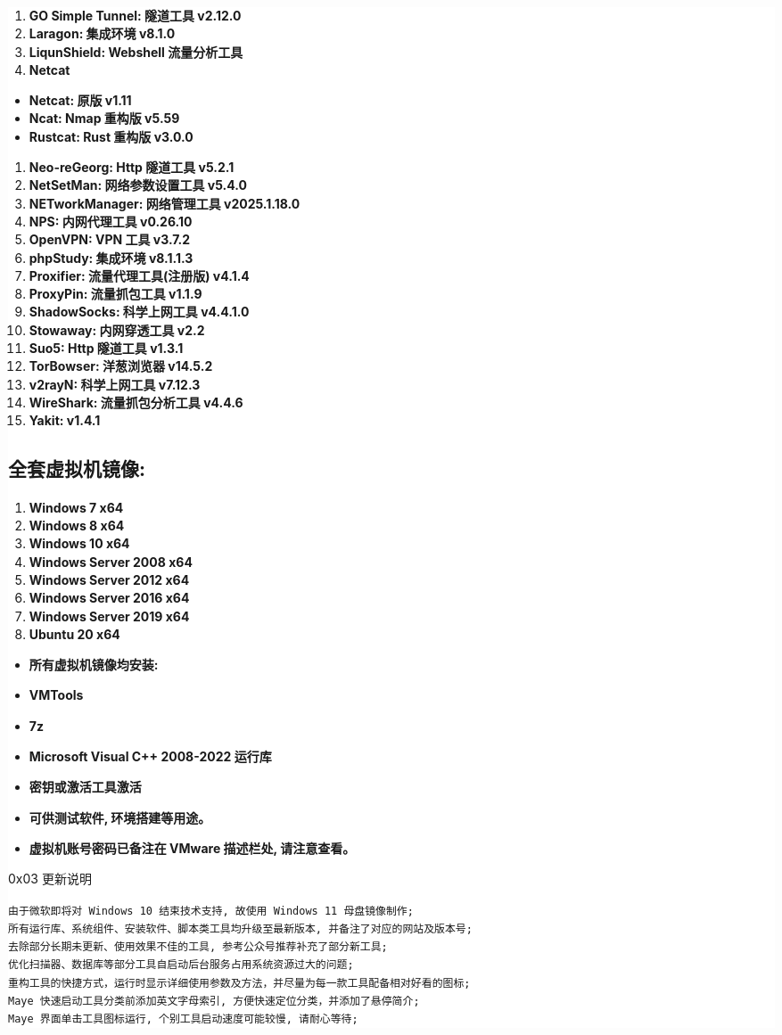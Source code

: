 1. **GO Simple Tunnel: 隧道工具 v2.12.0**  
1. **Laragon: 集成环境 v8.1.0**  
1. **LiqunShield: Webshell 流量分析工具**  
1. **Netcat**  
- **Netcat: 原版 v1.11**  
- **Ncat: Nmap 重构版 v5.59**  
- **Rustcat: Rust 重构版 v3.0.0**  
1. **Neo-reGeorg: Http 隧道工具 v5.2.1**  
1. **NetSetMan: 网络参数设置工具 v5.4.0**  
1. **NETworkManager: 网络管理工具 v2025.1.18.0**  
1. **NPS: 内网代理工具 v0.26.10**  
1. **OpenVPN: VPN 工具 v3.7.2**  
1. **phpStudy: 集成环境 v8.1.1.3**  
1. **Proxifier: 流量代理工具(注册版) v4.1.4**  
1. **ProxyPin: 流量抓包工具 v1.1.9**  
1. **ShadowSocks: 科学上网工具 v4.4.1.0**  
1. **Stowaway: 内网穿透工具 v2.2**  
1. **Suo5: Http 隧道工具 v1.3.1**  
1. **TorBowser: 洋葱浏览器 v14.5.2**  
1. **v2rayN: 科学上网工具 v7.12.3**  
1. **WireShark: 流量抓包分析工具 v4.4.6**  
1. **Yakit: v1.4.1**  
  
## 全套虚拟机镜像:  
  
1. **Windows 7 x64**  
1. **Windows 8 x64**  
1. **Windows 10 x64**  
1. **Windows Server 2008 x64**  
1. **Windows Server 2012 x64**  
1. **Windows Server 2016 x64**  
1. **Windows Server 2019 x64**  
1. **Ubuntu 20 x64**  
- **所有虚拟机镜像均安装:**  
  
- **VMTools**  
- **7z**  
- **Microsoft Visual C++ 2008-2022 运行库**  
- **密钥或激活工具激活**  
- **可供测试软件, 环境搭建等用途。**  
  
- **虚拟机账号密码已备注在 VMware 描述栏处, 请注意查看。**  
  
  
  
  
0x03 更新说明  

```
由于微软即将对 Windows 10 结束技术支持, 故使用 Windows 11 母盘镜像制作;
所有运行库、系统组件、安装软件、脚本类工具均升级至最新版本, 并备注了对应的网站及版本号;
去除部分长期未更新、使用效果不佳的工具, 参考公众号推荐补充了部分新工具;
优化扫描器、数据库等部分工具自启动后台服务占用系统资源过大的问题;
重构工具的快捷方式，运行时显示详细使用参数及方法，并尽量为每一款工具配备相对好看的图标;
Maye 快速启动工具分类前添加英文字母索引, 方便快速定位分类，并添加了悬停简介;
Maye 界面单击工具图标运行, 个别工具启动速度可能较慢, 请耐心等待;
```

